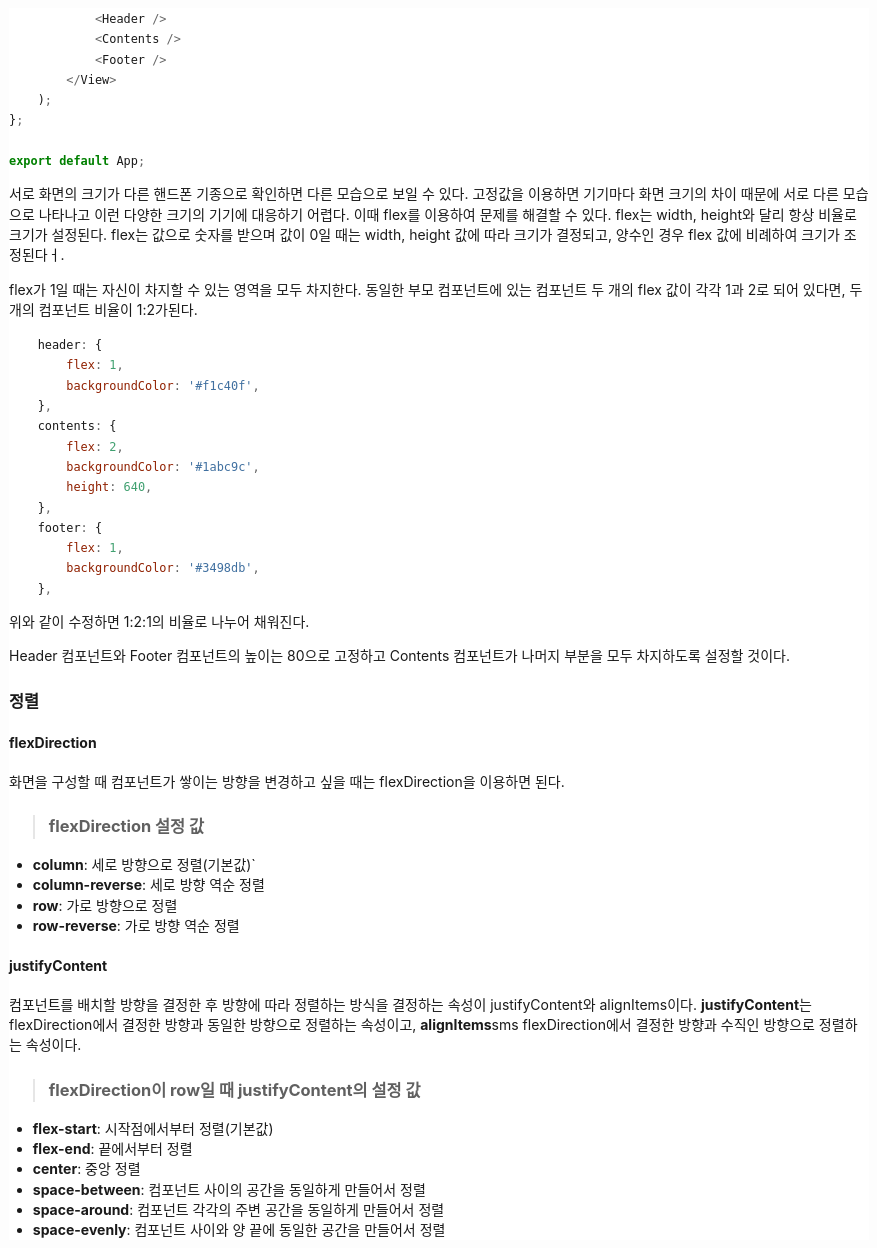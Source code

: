 ```javascript
            <Header />
            <Contents />
            <Footer />
        </View>
    );
};

export default App;
```
서로 화면의 크기가 다른 핸드폰 기종으로 확인하면 다른 모습으로 보일 수 있다.
고정값을 이용하면 기기마다 화면 크기의 차이 때문에 서로 다른 모습으로 나타나고 이런 다양한 크기의 기기에 대응하기 어렵다.
이때 flex를 이용하여 문제를 해결할 수 있다.
flex는 width, height와 달리 항상 비율로 크기가 설정된다.
flex는 값으로 숫자를 받으며 값이 0일 때는 width, height 값에 따라 크기가 결정되고, 양수인 경우 flex 값에 비례하여 크기가 조정된다ㅓ.

flex가 1일 때는 자신이 차지할 수 있는 영역을 모두 차지한다.
동일한 부모 컴포넌트에 있는 컴포넌트 두 개의 flex 값이 각각 1과 2로 되어 있다면, 두 개의 컴포넌트 비율이 1:2가된다. 
```javascript
    header: {
        flex: 1,
        backgroundColor: '#f1c40f',
    },
    contents: {
        flex: 2,
        backgroundColor: '#1abc9c',
        height: 640,
    },
    footer: {
        flex: 1,
        backgroundColor: '#3498db',
    },
```
위와 같이 수정하면 1:2:1의 비율로 나누어 채워진다.

Header 컴포넌트와 Footer 컴포넌트의 높이는 80으로 고정하고 Contents 컴포넌트가 나머지 부분을 모두 차지하도록 설정할 것이다.

### 정렬
#### flexDirection
화면을 구성할 때 컴포넌트가 쌓이는 방향을 변경하고 싶을 때는 flexDirection을 이용하면 된다.
> ### flexDirection 설정 값
- **column**: 세로 방향으로 정렬(기본값)`
- **column-reverse**: 세로 방향 역순 정렬
- **row**: 가로 방향으로 정렬
- **row-reverse**: 가로 방향 역순 정렬

#### justifyContent
컴포넌트를 배치할 방향을 결정한 후 방향에 따라 정렬하는 방식을 결정하는 속성이 justifyContent와 alignItems이다.
**justifyContent**는 flexDirection에서 결정한 방향과 동일한 방향으로 정렬하는 속성이고,
**alignItems**sms flexDirection에서 결정한 방향과 수직인 방향으로 정렬하는 속성이다.

> ### flexDirection이 row일 때 justifyContent의 설정 값
- **flex-start**: 시작점에서부터 정렬(기본값)
- **flex-end**: 끝에서부터 정렬
- **center**: 중앙 정렬
- **space-between**: 컴포넌트 사이의 공간을 동일하게 만들어서 정렬
- **space-around**: 컴포넌트 각각의 주변 공간을 동일하게 만들어서 정렬
- **space-evenly**: 컴포넌트 사이와 양 끝에 동일한 공간을 만들어서 정렬
